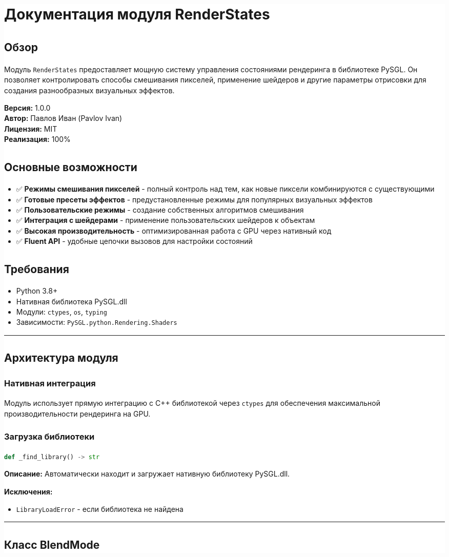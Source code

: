# Документация модуля RenderStates

## Обзор

Модуль `RenderStates` предоставляет мощную систему управления состояниями рендеринга в библиотеке PySGL. Он позволяет контролировать способы смешивания пикселей, применение шейдеров и другие параметры отрисовки для создания разнообразных визуальных эффектов.

**Версия:** 1.0.0  
**Автор:** Павлов Иван (Pavlov Ivan)  
**Лицензия:** MIT  
**Реализация:** 100%

## Основные возможности

- ✅ **Режимы смешивания пикселей** - полный контроль над тем, как новые пиксели комбинируются с существующими
- ✅ **Готовые пресеты эффектов** - предустановленные режимы для популярных визуальных эффектов
- ✅ **Пользовательские режимы** - создание собственных алгоритмов смешивания
- ✅ **Интеграция с шейдерами** - применение пользовательских шейдеров к объектам
- ✅ **Высокая производительность** - оптимизированная работа с GPU через нативный код
- ✅ **Fluent API** - удобные цепочки вызовов для настройки состояний

## Требования

- Python 3.8+
- Нативная библиотека PySGL.dll
- Модули: `ctypes`, `os`, `typing`
- Зависимости: `PySGL.python.Rendering.Shaders`

---

## Архитектура модуля

### Нативная интеграция
Модуль использует прямую интеграцию с C++ библиотекой через `ctypes` для обеспечения максимальной производительности рендеринга на GPU.

### Загрузка библиотеки
```python
def _find_library() -> str
```
**Описание:** Автоматически находит и загружает нативную библиотеку PySGL.dll.

**Исключения:**
- `LibraryLoadError` - если библиотека не найдена

---

## Класс BlendMode
